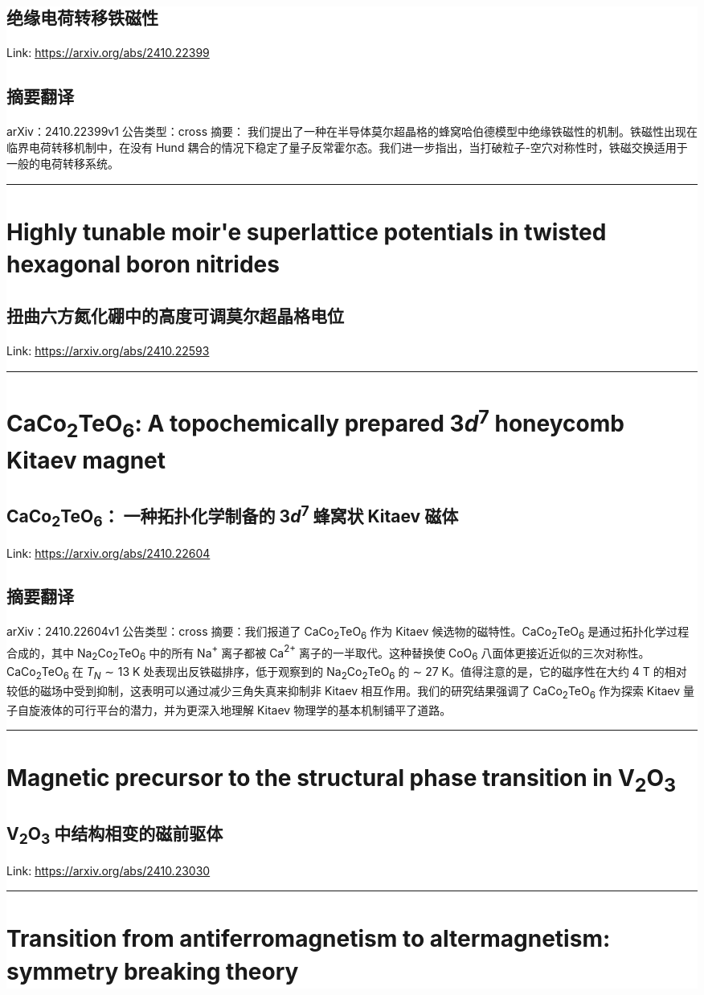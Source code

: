 ## 绝缘电荷转移铁磁性

Link: https://arxiv.org/abs/2410.22399

## 摘要翻译
arXiv：2410.22399v1 公告类型：cross
摘要： 我们提出了一种在半导体莫尔超晶格的蜂窝哈伯德模型中绝缘铁磁性的机制。铁磁性出现在临界电荷转移机制中，在没有 Hund 耦合的情况下稳定了量子反常霍尔态。我们进一步指出，当打破粒子-空穴对称性时，铁磁交换适用于一般的电荷转移系统。


---
# Highly tunable moir\'e superlattice potentials in twisted hexagonal boron nitrides

## 扭曲六方氮化硼中的高度可调莫尔超晶格电位

Link: https://arxiv.org/abs/2410.22593


---
# CaCo$_2$TeO$_6$: A topochemically prepared 3$d^7$ honeycomb Kitaev magnet

## CaCo$_2$TeO$_6$： 一种拓扑化学制备的 3$d^7$ 蜂窝状 Kitaev 磁体

Link: https://arxiv.org/abs/2410.22604

## 摘要翻译
arXiv：2410.22604v1 公告类型：cross
摘要：我们报道了 CaCo$_2$TeO$_6$ 作为 Kitaev 候选物的磁特性。CaCo$_2$TeO$_6$ 是通过拓扑化学过程合成的，其中 Na$_2$Co$_2$TeO$_6$ 中的所有 Na$^+$ 离子都被 Ca$^{2+}$ 离子的一半取代。这种替换使 CoO$_6$ 八面体更接近近似的三次对称性。CaCo$_2$TeO$_6$ 在 $T_N \sim 13$ K 处表现出反铁磁排序，低于观察到的 Na$_2$Co$_2$TeO$_6$ 的 $\sim$ 27 K。值得注意的是，它的磁序性在大约 4 T 的相对较低的磁场中受到抑制，这表明可以通过减少三角失真来抑制非 Kitaev 相互作用。我们的研究结果强调了 CaCo$_2$TeO$_6$ 作为探索 Kitaev 量子自旋液体的可行平台的潜力，并为更深入地理解 Kitaev 物理学的基本机制铺平了道路。


---
# Magnetic precursor to the structural phase transition in V$_2$O$_3$

## V$_2$O$_3$ 中结构相变的磁前驱体

Link: https://arxiv.org/abs/2410.23030


---
# Transition from antiferromagnetism to altermagnetism: symmetry breaking theory
